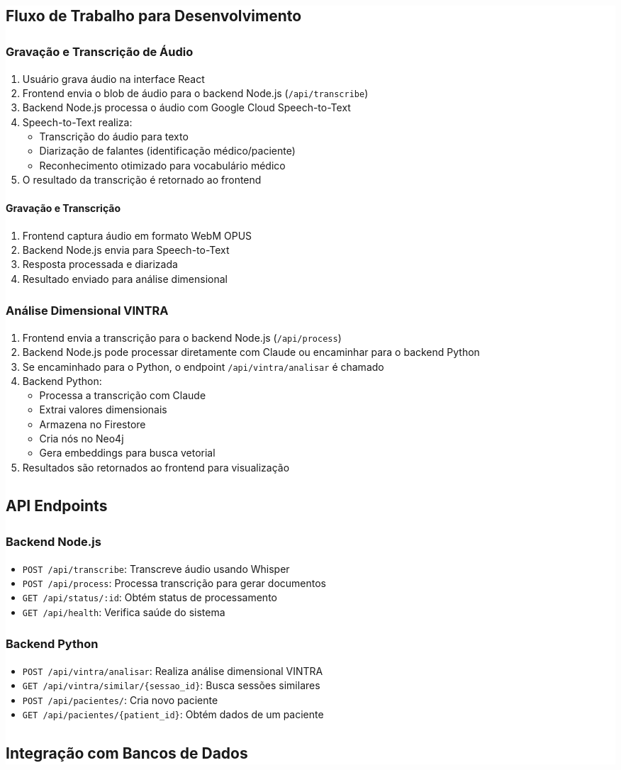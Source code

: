 ## Fluxo de Trabalho para Desenvolvimento

### Gravação e Transcrição de Áudio

1. Usuário grava áudio na interface React
2. Frontend envia o blob de áudio para o backend Node.js (`/api/transcribe`)
3. Backend Node.js processa o áudio com Google Cloud Speech-to-Text
4. Speech-to-Text realiza:
   - Transcrição do áudio para texto
   - Diarização de falantes (identificação médico/paciente)
   - Reconhecimento otimizado para vocabulário médico
5. O resultado da transcrição é retornado ao frontend

#### Gravação e Transcrição
1. Frontend captura áudio em formato WebM OPUS
2. Backend Node.js envia para Speech-to-Text
3. Resposta processada e diarizada
4. Resultado enviado para análise dimensional

### Análise Dimensional VINTRA

1. Frontend envia a transcrição para o backend Node.js (`/api/process`)
2. Backend Node.js pode processar diretamente com Claude ou encaminhar para o backend Python
3. Se encaminhado para o Python, o endpoint `/api/vintra/analisar` é chamado
4. Backend Python:
   - Processa a transcrição com Claude
   - Extrai valores dimensionais
   - Armazena no Firestore
   - Cria nós no Neo4j
   - Gera embeddings para busca vetorial
5. Resultados são retornados ao frontend para visualização

## API Endpoints

### Backend Node.js

- `POST /api/transcribe`: Transcreve áudio usando Whisper
- `POST /api/process`: Processa transcrição para gerar documentos
- `GET /api/status/:id`: Obtém status de processamento
- `GET /api/health`: Verifica saúde do sistema

### Backend Python

- `POST /api/vintra/analisar`: Realiza análise dimensional VINTRA
- `GET /api/vintra/similar/{sessao_id}`: Busca sessões similares
- `POST /api/pacientes/`: Cria novo paciente
- `GET /api/pacientes/{patient_id}`: Obtém dados de um paciente

## Integração com Bancos de Dados
